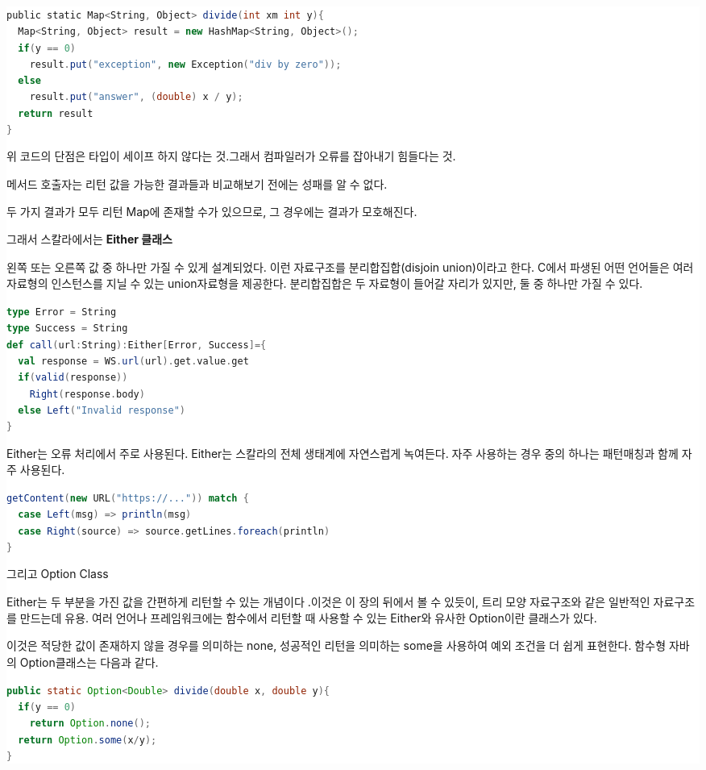 ```scala
public static Map<String, Object> divide(int xm int y){
  Map<String, Object> result = new HashMap<String, Object>();
  if(y == 0)
  	result.put("exception", new Exception("div by zero"));
  else
  	result.put("answer", (double) x / y);
  return result
}
```

위 코드의 단점은 타입이 세이프 하지 않다는 것.그래서 컴파일러가 오류를 잡아내기 힘들다는 것. 

메서드 호출자는 리턴 값을 가능한 결과들과 비교해보기 전에는 성패를 알 수 없다.

두 가지 결과가 모두 리턴 Map에 존재할 수가 있으므로, 그 경우에는 결과가 모호해진다.



그래서 스칼라에서는 **Either 클래스**

왼쪽 또는 오른쪽 값 중 하나만 가질 수 있게 설계되었다. 이런 자료구조를 분리합집합(disjoin union)이라고 한다. C에서 파생된 어떤 언어들은 여러 자료형의 인스턴스를 지닐 수 있는 union자료형을 제공한다. 분리합집합은 두 자료형이 들어갈 자리가 있지만, 둘 중 하나만 가질 수 있다. 



```scala
type Error = String
type Success = String
def call(url:String):Either[Error, Success]={
  val response = WS.url(url).get.value.get
  if(valid(response))
  	Right(response.body)
  else Left("Invalid response")
}
```

Either는 오류 처리에서 주로 사용된다. Either는 스칼라의 전체 생태계에 자연스럽게 녹여든다. 자주 사용하는 경우 중의 하나는 패턴매칭과 함께 자주 사용된다.

```scala
getContent(new URL("https://...")) match {
  case Left(msg) => println(msg)
  case Right(source) => source.getLines.foreach(println)
}
```



그리고 Option Class

Either는 두 부분을 가진 값을 간편하게 리턴할 수 있는 개념이다 .이것은 이 장의 뒤에서 볼 수 있듯이, 트리 모양 자료구조와 같은 일반적인 자료구조를 만드는데 유용. 여러 언어나 프레임워크에는 함수에서 리턴할 때 사용할 수 있는 Either와 유사한 Option이란 클래스가 있다.

이것은 적당한 값이 존재하지 않을 경우를 의미하는 none, 성공적인 리턴을 의미하는 some을 사용하여 예외 조건을 더 쉽게 표현한다. 함수형 자바의 Option클래스는 다음과 같다.

```java
public static Option<Double> divide(double x, double y){
  if(y == 0)
    return Option.none();
  return Option.some(x/y);
}
```

